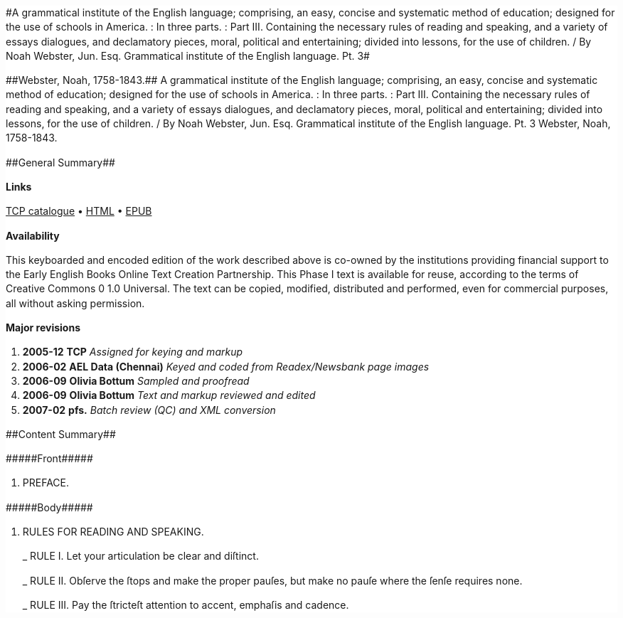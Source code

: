 #A grammatical institute of the English language; comprising, an easy, concise and systematic method of education; designed for the use of schools in America. : In three parts. : Part III. Containing the necessary rules of reading and speaking, and a variety of essays dialogues, and declamatory pieces, moral, political and entertaining; divided into lessons, for the use of children. / By Noah Webster, Jun. Esq. Grammatical institute of the English language. Pt. 3#

##Webster, Noah, 1758-1843.##
A grammatical institute of the English language; comprising, an easy, concise and systematic method of education; designed for the use of schools in America. : In three parts. : Part III. Containing the necessary rules of reading and speaking, and a variety of essays dialogues, and declamatory pieces, moral, political and entertaining; divided into lessons, for the use of children. / By Noah Webster, Jun. Esq.
Grammatical institute of the English language. Pt. 3
Webster, Noah, 1758-1843.

##General Summary##

**Links**

[TCP catalogue](http://www.ota.ox.ac.uk/tcp/)  • 
[HTML](http://tei.it.ox.ac.uk/tcp/Texts-HTML/free/N15/N15254.html)  • 
[EPUB](http://tei.it.ox.ac.uk/tcp/Texts-EPUB/free/N15/N15254.epub)

**Availability**

This keyboarded and encoded edition of the
	       work described above is co-owned by the institutions
	       providing financial support to the Early English Books
	       Online Text Creation Partnership. This Phase I text is
	       available for reuse, according to the terms of Creative
	       Commons 0 1.0 Universal. The text can be copied,
	       modified, distributed and performed, even for
	       commercial purposes, all without asking permission.

**Major revisions**

1. __2005-12__ __TCP__ *Assigned for keying and markup*
1. __2006-02__ __AEL Data (Chennai)__ *Keyed and coded from Readex/Newsbank page images*
1. __2006-09__ __Olivia Bottum__ *Sampled and proofread*
1. __2006-09__ __Olivia Bottum__ *Text and markup reviewed and edited*
1. __2007-02__ __pfs.__ *Batch review (QC) and XML conversion*

##Content Summary##

#####Front#####

1. PREFACE.

#####Body#####

1. RULES FOR READING AND SPEAKING.

    _ RULE I. Let your articulation be clear and diſtinct.

    _ RULE II. Obſerve the ſtops and make the proper pauſes, but make no pauſe where the ſenſe requires none.

    _ RULE III. Pay the ſtricteſt attention to accent, emphaſis and cadence.
